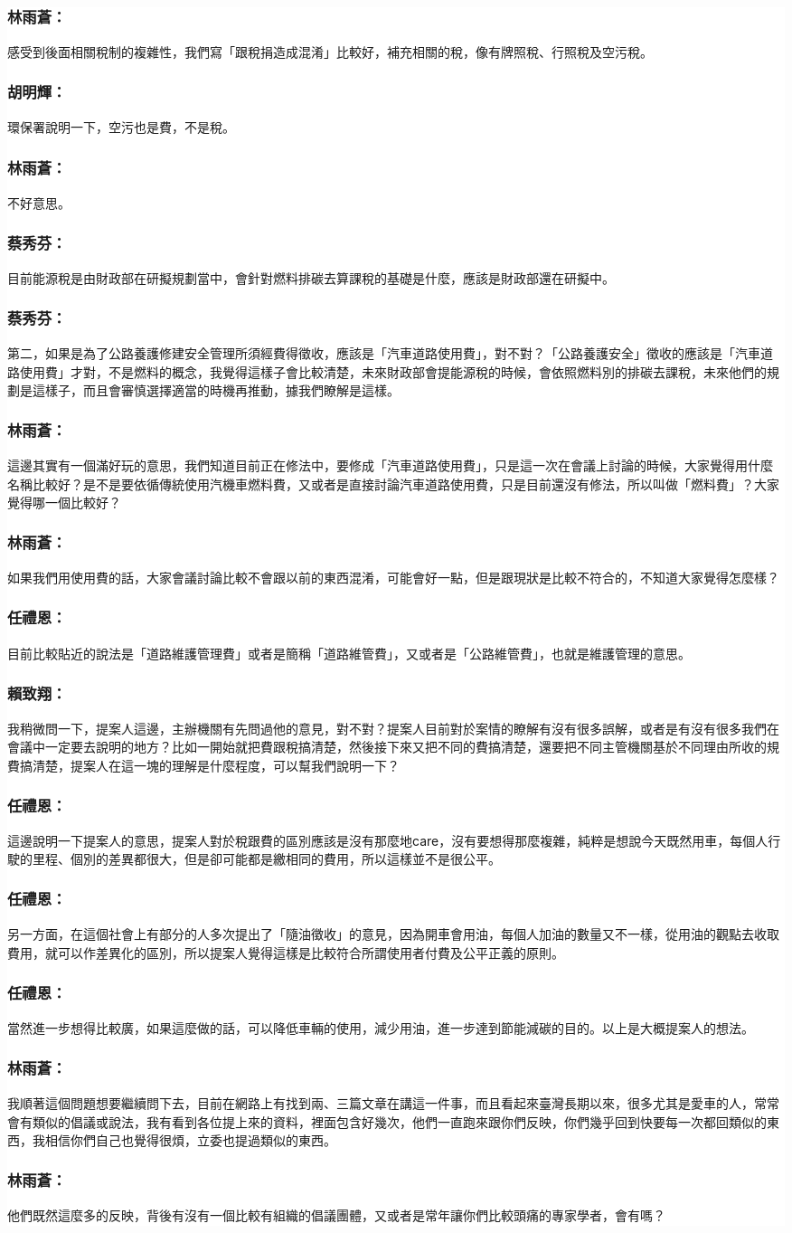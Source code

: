### 林雨蒼：
感受到後面相關稅制的複雜性，我們寫「跟稅捐造成混淆」比較好，補充相關的稅，像有牌照稅、行照稅及空污稅。

### 胡明輝：
環保署說明一下，空污也是費，不是稅。

### 林雨蒼：
不好意思。

### 蔡秀芬：
目前能源稅是由財政部在研擬規劃當中，會針對燃料排碳去算課稅的基礎是什麼，應該是財政部還在研擬中。

### 蔡秀芬：
第二，如果是為了公路養護修建安全管理所須經費得徵收，應該是「汽車道路使用費」，對不對？「公路養護安全」徵收的應該是「汽車道路使用費」才對，不是燃料的概念，我覺得這樣子會比較清楚，未來財政部會提能源稅的時候，會依照燃料別的排碳去課稅，未來他們的規劃是這樣子，而且會審慎選擇適當的時機再推動，據我們瞭解是這樣。

### 林雨蒼：
這邊其實有一個滿好玩的意思，我們知道目前正在修法中，要修成「汽車道路使用費」，只是這一次在會議上討論的時候，大家覺得用什麼名稱比較好？是不是要依循傳統使用汽機車燃料費，又或者是直接討論汽車道路使用費，只是目前還沒有修法，所以叫做「燃料費」？大家覺得哪一個比較好？

### 林雨蒼：
如果我們用使用費的話，大家會議討論比較不會跟以前的東西混淆，可能會好一點，但是跟現狀是比較不符合的，不知道大家覺得怎麼樣？

### 任禮恩：
目前比較貼近的說法是「道路維護管理費」或者是簡稱「道路維管費」，又或者是「公路維管費」，也就是維護管理的意思。

### 賴致翔：
我稍微問一下，提案人這邊，主辦機關有先問過他的意見，對不對？提案人目前對於案情的瞭解有沒有很多誤解，或者是有沒有很多我們在會議中一定要去說明的地方？比如一開始就把費跟稅搞清楚，然後接下來又把不同的費搞清楚，還要把不同主管機關基於不同理由所收的規費搞清楚，提案人在這一塊的理解是什麼程度，可以幫我們說明一下？

### 任禮恩：
這邊說明一下提案人的意思，提案人對於稅跟費的區別應該是沒有那麼地care，沒有要想得那麼複雜，純粹是想說今天既然用車，每個人行駛的里程、個別的差異都很大，但是卻可能都是繳相同的費用，所以這樣並不是很公平。

### 任禮恩：
另一方面，在這個社會上有部分的人多次提出了「隨油徵收」的意見，因為開車會用油，每個人加油的數量又不一樣，從用油的觀點去收取費用，就可以作差異化的區別，所以提案人覺得這樣是比較符合所謂使用者付費及公平正義的原則。

### 任禮恩：
當然進一步想得比較廣，如果這麼做的話，可以降低車輛的使用，減少用油，進一步達到節能減碳的目的。以上是大概提案人的想法。

### 林雨蒼：
我順著這個問題想要繼續問下去，目前在網路上有找到兩、三篇文章在講這一件事，而且看起來臺灣長期以來，很多尤其是愛車的人，常常會有類似的倡議或說法，我有看到各位提上來的資料，裡面包含好幾次，他們一直跑來跟你們反映，你們幾乎回到快要每一次都回類似的東西，我相信你們自己也覺得很煩，立委也提過類似的東西。

### 林雨蒼：
他們既然這麼多的反映，背後有沒有一個比較有組織的倡議團體，又或者是常年讓你們比較頭痛的專家學者，會有嗎？
